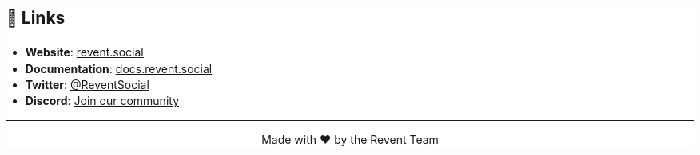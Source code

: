 ## 🔗 Links

- **Website**: [revent.social](https://revent.social)
- **Documentation**: [docs.revent.social](https://docs.revent.social)
- **Twitter**: [@ReventSocial](https://twitter.com/ReventSocial)
- **Discord**: [Join our community](https://discord.gg/revent)

---

<div align="center">
  Made with ❤️ by the Revent Team
</div> 
